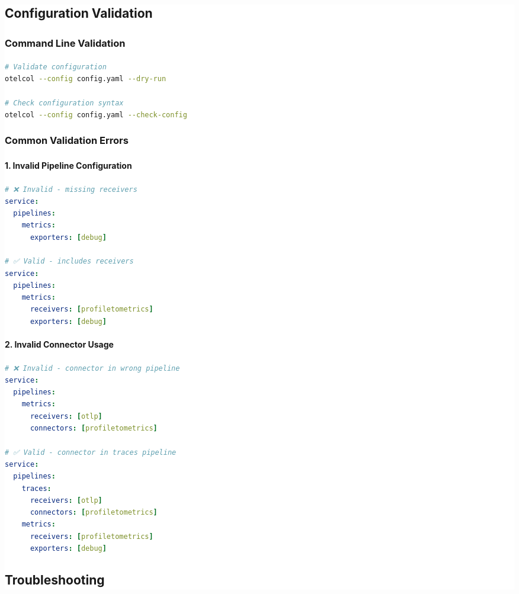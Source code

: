 ## Configuration Validation

### Command Line Validation

```bash
# Validate configuration
otelcol --config config.yaml --dry-run

# Check configuration syntax
otelcol --config config.yaml --check-config
```

### Common Validation Errors

#### 1. Invalid Pipeline Configuration

```yaml
# ❌ Invalid - missing receivers
service:
  pipelines:
    metrics:
      exporters: [debug]

# ✅ Valid - includes receivers
service:
  pipelines:
    metrics:
      receivers: [profiletometrics]
      exporters: [debug]
```

#### 2. Invalid Connector Usage

```yaml
# ❌ Invalid - connector in wrong pipeline
service:
  pipelines:
    metrics:
      receivers: [otlp]
      connectors: [profiletometrics]

# ✅ Valid - connector in traces pipeline
service:
  pipelines:
    traces:
      receivers: [otlp]
      connectors: [profiletometrics]
    metrics:
      receivers: [profiletometrics]
      exporters: [debug]
```

## Troubleshooting
